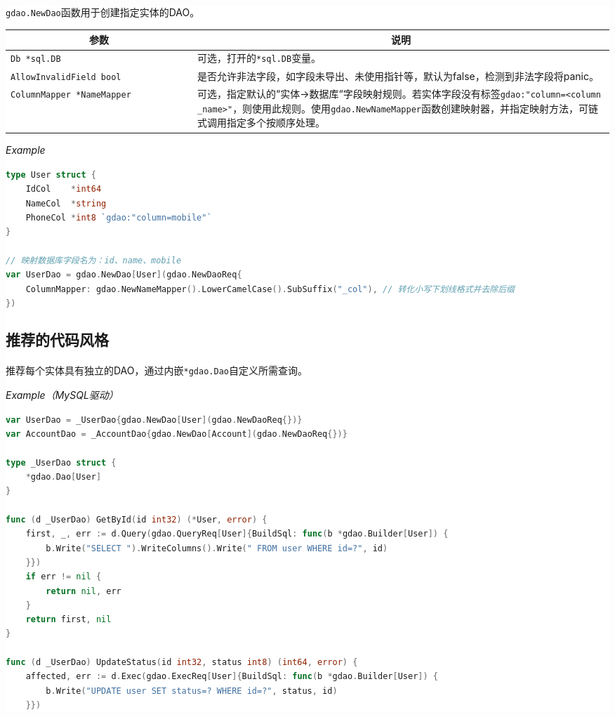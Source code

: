 `gdao.NewDao`函数用于创建指定实体的DAO。

<table>
    <thead>
        <th>参数</th><th>说明</th>
    </thead>
    <tbody>
        <tr>
            <td width="252px"><code>Db *sql.DB</code></td>
            <td>可选，打开的<code>*sql.DB</code>变量。</td>
        </tr>
        <tr>
            <td><code>AllowInvalidField bool</code></td>
            <td>是否允许非法字段，如字段未导出、未使用指针等，默认为false，检测到非法字段将panic。</td>
        </tr>
        <tr>
            <td><code>ColumnMapper *NameMapper</code></td>
            <td>可选，指定默认的“实体->数据库“字段映射规则。若实体字段没有标签<code>gdao:"column=&lt;column_name&gt;"</code>，则使用此规则。使用<code>gdao.NewNameMapper</code>函数创建映射器，并指定映射方法，可链式调用指定多个按顺序处理。</td>
        </tr>
    </tbody>
</table>

*Example*

```go
type User struct {
    IdCol    *int64
    NameCol  *string
    PhoneCol *int8 `gdao:"column=mobile"`
}

// 映射数据库字段名为：id、name、mobile
var UserDao = gdao.NewDao[User](gdao.NewDaoReq{
    ColumnMapper: gdao.NewNameMapper().LowerCamelCase().SubSuffix("_col"), // 转化小写下划线格式并去除后缀
})
```

## 推荐的代码风格

推荐每个实体具有独立的DAO，通过内嵌`*gdao.Dao`自定义所需查询。

*Example（MySQL驱动）*

```go
var UserDao = _UserDao{gdao.NewDao[User](gdao.NewDaoReq{})}
var AccountDao = _AccountDao{gdao.NewDao[Account](gdao.NewDaoReq{})}

type _UserDao struct {
    *gdao.Dao[User]
}

func (d _UserDao) GetById(id int32) (*User, error) {
    first, _, err := d.Query(gdao.QueryReq[User]{BuildSql: func(b *gdao.Builder[User]) {
        b.Write("SELECT ").WriteColumns().Write(" FROM user WHERE id=?", id)
    }})
    if err != nil {
        return nil, err
    }
    return first, nil
}

func (d _UserDao) UpdateStatus(id int32, status int8) (int64, error) {
    affected, err := d.Exec(gdao.ExecReq[User]{BuildSql: func(b *gdao.Builder[User]) {
        b.Write("UPDATE user SET status=? WHERE id=?", status, id)
    }})
```